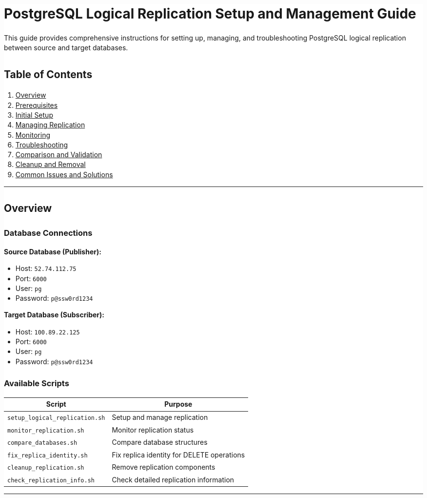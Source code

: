 # PostgreSQL Logical Replication Setup and Management Guide

This guide provides comprehensive instructions for setting up, managing, and troubleshooting PostgreSQL logical replication between source and target databases.

## Table of Contents

1. [Overview](#overview)
2. [Prerequisites](#prerequisites)
3. [Initial Setup](#initial-setup)
4. [Managing Replication](#managing-replication)
5. [Monitoring](#monitoring)
6. [Troubleshooting](#troubleshooting)
7. [Comparison and Validation](#comparison-and-validation)
8. [Cleanup and Removal](#cleanup-and-removal)
9. [Common Issues and Solutions](#common-issues-and-solutions)

---

## Overview

### Database Connections

**Source Database (Publisher):**
- Host: `52.74.112.75`
- Port: `6000`
- User: `pg`
- Password: `p@ssw0rd1234`

**Target Database (Subscriber):**
- Host: `100.89.22.125`
- Port: `6000`
- User: `pg`
- Password: `p@ssw0rd1234`

### Available Scripts

| Script | Purpose |
|--------|---------|
| `setup_logical_replication.sh` | Setup and manage replication |
| `monitor_replication.sh` | Monitor replication status |
| `compare_databases.sh` | Compare database structures |
| `fix_replica_identity.sh` | Fix replica identity for DELETE operations |
| `cleanup_replication.sh` | Remove replication components |
| `check_replication_info.sh` | Check detailed replication information |

---